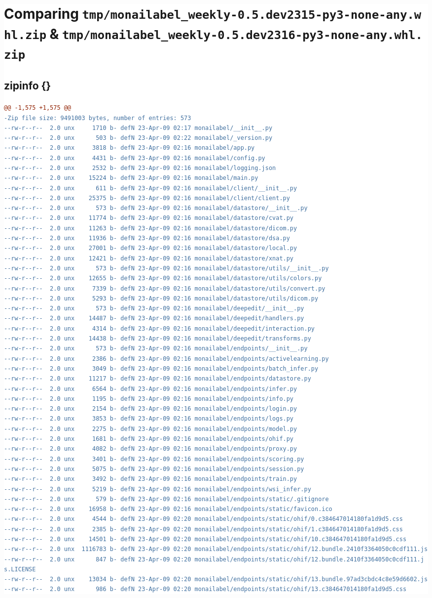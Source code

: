 # Comparing `tmp/monailabel_weekly-0.5.dev2315-py3-none-any.whl.zip` & `tmp/monailabel_weekly-0.5.dev2316-py3-none-any.whl.zip`

## zipinfo {}

```diff
@@ -1,575 +1,575 @@
-Zip file size: 9491003 bytes, number of entries: 573
--rw-r--r--  2.0 unx     1710 b- defN 23-Apr-09 02:17 monailabel/__init__.py
--rw-r--r--  2.0 unx      503 b- defN 23-Apr-09 02:22 monailabel/_version.py
--rw-r--r--  2.0 unx     3818 b- defN 23-Apr-09 02:16 monailabel/app.py
--rw-r--r--  2.0 unx     4431 b- defN 23-Apr-09 02:16 monailabel/config.py
--rw-r--r--  2.0 unx     2532 b- defN 23-Apr-09 02:16 monailabel/logging.json
--rw-r--r--  2.0 unx    15224 b- defN 23-Apr-09 02:16 monailabel/main.py
--rw-r--r--  2.0 unx      611 b- defN 23-Apr-09 02:16 monailabel/client/__init__.py
--rw-r--r--  2.0 unx    25375 b- defN 23-Apr-09 02:16 monailabel/client/client.py
--rw-r--r--  2.0 unx      573 b- defN 23-Apr-09 02:16 monailabel/datastore/__init__.py
--rw-r--r--  2.0 unx    11774 b- defN 23-Apr-09 02:16 monailabel/datastore/cvat.py
--rw-r--r--  2.0 unx    11263 b- defN 23-Apr-09 02:16 monailabel/datastore/dicom.py
--rw-r--r--  2.0 unx    11936 b- defN 23-Apr-09 02:16 monailabel/datastore/dsa.py
--rw-r--r--  2.0 unx    27001 b- defN 23-Apr-09 02:16 monailabel/datastore/local.py
--rw-r--r--  2.0 unx    12421 b- defN 23-Apr-09 02:16 monailabel/datastore/xnat.py
--rw-r--r--  2.0 unx      573 b- defN 23-Apr-09 02:16 monailabel/datastore/utils/__init__.py
--rw-r--r--  2.0 unx    12655 b- defN 23-Apr-09 02:16 monailabel/datastore/utils/colors.py
--rw-r--r--  2.0 unx     7339 b- defN 23-Apr-09 02:16 monailabel/datastore/utils/convert.py
--rw-r--r--  2.0 unx     5293 b- defN 23-Apr-09 02:16 monailabel/datastore/utils/dicom.py
--rw-r--r--  2.0 unx      573 b- defN 23-Apr-09 02:16 monailabel/deepedit/__init__.py
--rw-r--r--  2.0 unx    14487 b- defN 23-Apr-09 02:16 monailabel/deepedit/handlers.py
--rw-r--r--  2.0 unx     4314 b- defN 23-Apr-09 02:16 monailabel/deepedit/interaction.py
--rw-r--r--  2.0 unx    14438 b- defN 23-Apr-09 02:16 monailabel/deepedit/transforms.py
--rw-r--r--  2.0 unx      573 b- defN 23-Apr-09 02:16 monailabel/endpoints/__init__.py
--rw-r--r--  2.0 unx     2386 b- defN 23-Apr-09 02:16 monailabel/endpoints/activelearning.py
--rw-r--r--  2.0 unx     3049 b- defN 23-Apr-09 02:16 monailabel/endpoints/batch_infer.py
--rw-r--r--  2.0 unx    11217 b- defN 23-Apr-09 02:16 monailabel/endpoints/datastore.py
--rw-r--r--  2.0 unx     6564 b- defN 23-Apr-09 02:16 monailabel/endpoints/infer.py
--rw-r--r--  2.0 unx     1195 b- defN 23-Apr-09 02:16 monailabel/endpoints/info.py
--rw-r--r--  2.0 unx     2154 b- defN 23-Apr-09 02:16 monailabel/endpoints/login.py
--rw-r--r--  2.0 unx     3853 b- defN 23-Apr-09 02:16 monailabel/endpoints/logs.py
--rw-r--r--  2.0 unx     2275 b- defN 23-Apr-09 02:16 monailabel/endpoints/model.py
--rw-r--r--  2.0 unx     1681 b- defN 23-Apr-09 02:16 monailabel/endpoints/ohif.py
--rw-r--r--  2.0 unx     4082 b- defN 23-Apr-09 02:16 monailabel/endpoints/proxy.py
--rw-r--r--  2.0 unx     3401 b- defN 23-Apr-09 02:16 monailabel/endpoints/scoring.py
--rw-r--r--  2.0 unx     5075 b- defN 23-Apr-09 02:16 monailabel/endpoints/session.py
--rw-r--r--  2.0 unx     3492 b- defN 23-Apr-09 02:16 monailabel/endpoints/train.py
--rw-r--r--  2.0 unx     5219 b- defN 23-Apr-09 02:16 monailabel/endpoints/wsi_infer.py
--rw-r--r--  2.0 unx      579 b- defN 23-Apr-09 02:16 monailabel/endpoints/static/.gitignore
--rw-r--r--  2.0 unx    16958 b- defN 23-Apr-09 02:16 monailabel/endpoints/static/favicon.ico
--rw-r--r--  2.0 unx     4544 b- defN 23-Apr-09 02:20 monailabel/endpoints/static/ohif/0.c384647014180fa1d9d5.css
--rw-r--r--  2.0 unx     2385 b- defN 23-Apr-09 02:20 monailabel/endpoints/static/ohif/1.c384647014180fa1d9d5.css
--rw-r--r--  2.0 unx    14501 b- defN 23-Apr-09 02:20 monailabel/endpoints/static/ohif/10.c384647014180fa1d9d5.css
--rw-r--r--  2.0 unx  1116783 b- defN 23-Apr-09 02:20 monailabel/endpoints/static/ohif/12.bundle.2410f3364050c0cdf111.js
--rw-r--r--  2.0 unx      847 b- defN 23-Apr-09 02:20 monailabel/endpoints/static/ohif/12.bundle.2410f3364050c0cdf111.js.LICENSE
--rw-r--r--  2.0 unx    13034 b- defN 23-Apr-09 02:20 monailabel/endpoints/static/ohif/13.bundle.97ad3cbdc4c8e59d6602.js
--rw-r--r--  2.0 unx      986 b- defN 23-Apr-09 02:20 monailabel/endpoints/static/ohif/13.c384647014180fa1d9d5.css
```